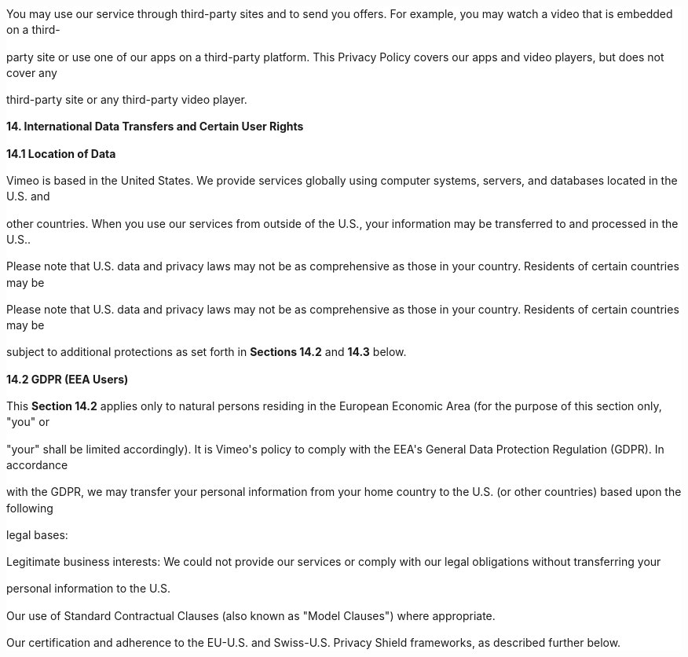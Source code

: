 
You may use our service through third-party sites and to send you offers. For example, you may watch a video that is embedded on a third-


party site or use one of our apps on a third-party platform. This Privacy Policy covers our apps and video players, but does not cover any


third-party site or any third-party video player.


**14. International Data Transfers and Certain User Rights**


**14.1 Location of Data**


Vimeo is based in the United States. We provide services globally using computer systems, servers, and databases located in the U.S. and


other countries. When you use our services from outside of the U.S., your information may be transferred to and processed in the U.S..


Please note that U.S. data and privacy laws may not be as comprehensive as those in your country. Residents of certain countries may be



Please note that U.S. data and privacy laws may not be as comprehensive as those in your country. Residents of certain countries may be


subject to additional protections as set forth in **Sections 14.2** and **14.3** below.


**14.2 GDPR (EEA Users)**


This **Section 14.2** applies only to natural persons residing in the European Economic Area (for the purpose of this section only, "you" or


"your" shall be limited accordingly). It is Vimeo's policy to comply with the EEA's General Data Protection Regulation (GDPR). In accordance


with the GDPR, we may transfer your personal information from your home country to the U.S. (or other countries) based upon the following


legal bases:


Legitimate business interests: We could not provide our services or comply with our legal obligations without transferring your


personal information to the U.S.


Our use of Standard Contractual Clauses (also known as "Model Clauses") where appropriate.


Our certification and adherence to the EU-U.S. and Swiss-U.S. Privacy Shield frameworks, as described further below.
